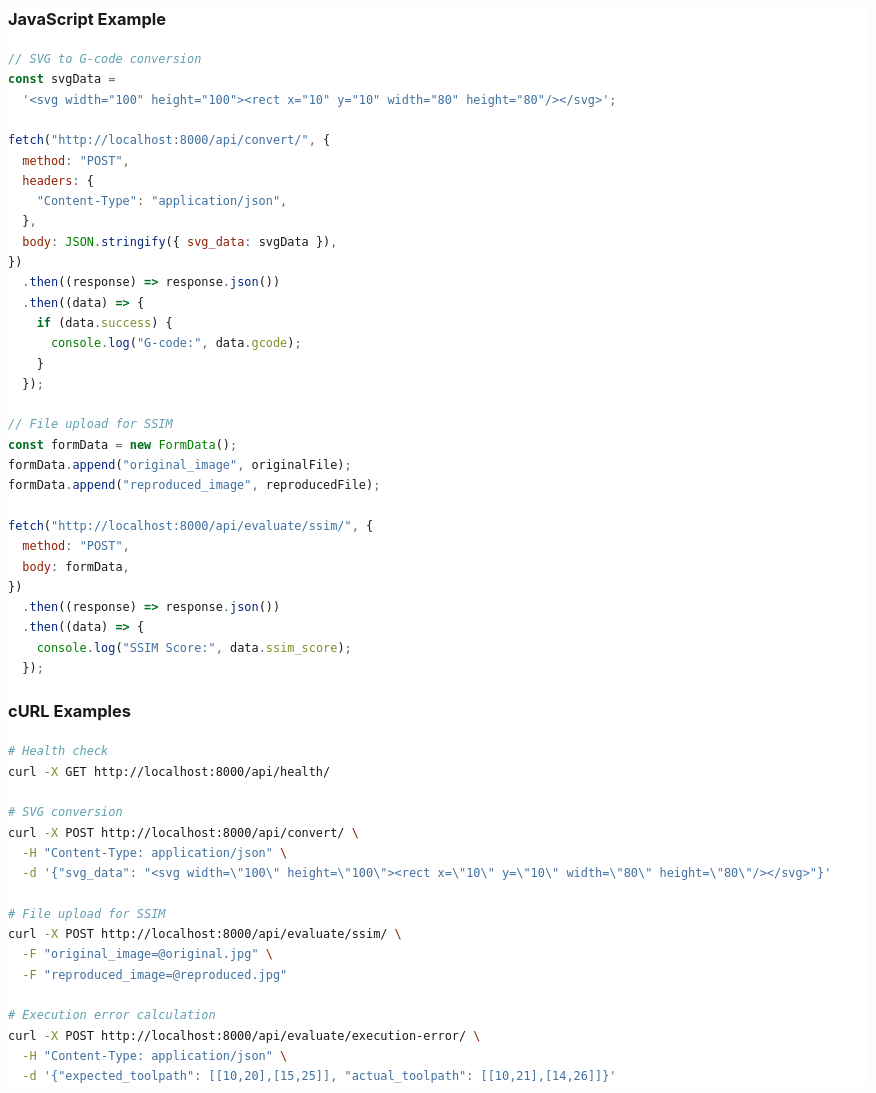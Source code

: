 ### JavaScript Example

```javascript
// SVG to G-code conversion
const svgData =
  '<svg width="100" height="100"><rect x="10" y="10" width="80" height="80"/></svg>';

fetch("http://localhost:8000/api/convert/", {
  method: "POST",
  headers: {
    "Content-Type": "application/json",
  },
  body: JSON.stringify({ svg_data: svgData }),
})
  .then((response) => response.json())
  .then((data) => {
    if (data.success) {
      console.log("G-code:", data.gcode);
    }
  });

// File upload for SSIM
const formData = new FormData();
formData.append("original_image", originalFile);
formData.append("reproduced_image", reproducedFile);

fetch("http://localhost:8000/api/evaluate/ssim/", {
  method: "POST",
  body: formData,
})
  .then((response) => response.json())
  .then((data) => {
    console.log("SSIM Score:", data.ssim_score);
  });
```

### cURL Examples

```bash
# Health check
curl -X GET http://localhost:8000/api/health/

# SVG conversion
curl -X POST http://localhost:8000/api/convert/ \
  -H "Content-Type: application/json" \
  -d '{"svg_data": "<svg width=\"100\" height=\"100\"><rect x=\"10\" y=\"10\" width=\"80\" height=\"80\"/></svg>"}'

# File upload for SSIM
curl -X POST http://localhost:8000/api/evaluate/ssim/ \
  -F "original_image=@original.jpg" \
  -F "reproduced_image=@reproduced.jpg"

# Execution error calculation
curl -X POST http://localhost:8000/api/evaluate/execution-error/ \
  -H "Content-Type: application/json" \
  -d '{"expected_toolpath": [[10,20],[15,25]], "actual_toolpath": [[10,21],[14,26]]}'
```
